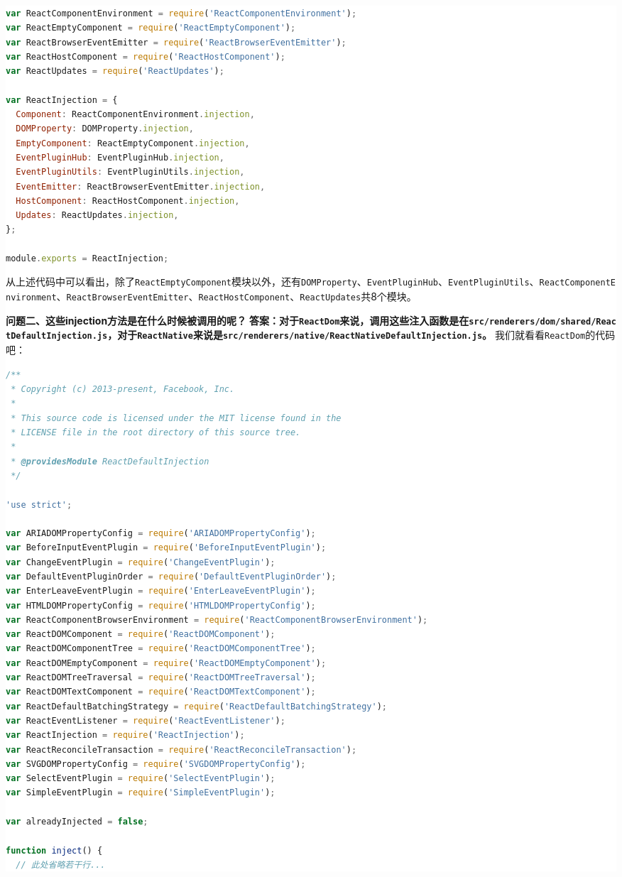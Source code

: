 ```javascript
var ReactComponentEnvironment = require('ReactComponentEnvironment');
var ReactEmptyComponent = require('ReactEmptyComponent');
var ReactBrowserEventEmitter = require('ReactBrowserEventEmitter');
var ReactHostComponent = require('ReactHostComponent');
var ReactUpdates = require('ReactUpdates');

var ReactInjection = {
  Component: ReactComponentEnvironment.injection,
  DOMProperty: DOMProperty.injection,
  EmptyComponent: ReactEmptyComponent.injection,
  EventPluginHub: EventPluginHub.injection,
  EventPluginUtils: EventPluginUtils.injection,
  EventEmitter: ReactBrowserEventEmitter.injection,
  HostComponent: ReactHostComponent.injection,
  Updates: ReactUpdates.injection,
};

module.exports = ReactInjection;

```
从上述代码中可以看出，除了`ReactEmptyComponent`模块以外，还有`DOMProperty`、`EventPluginHub`、`EventPluginUtils`、`ReactComponentEnvironment`、`ReactBrowserEventEmitter`、`ReactHostComponent`、`ReactUpdates`共8个模块。


**问题二、这些injection方法是在什么时候被调用的呢？**
**答案：对于`ReactDom`来说，调用这些注入函数是在`src/renderers/dom/shared/ReactDefaultInjection.js`，对于`ReactNative`来说是`src/renderers/native/ReactNativeDefaultInjection.js`。** 我们就看看`ReactDom`的代码吧：
```javascript
/**
 * Copyright (c) 2013-present, Facebook, Inc.
 *
 * This source code is licensed under the MIT license found in the
 * LICENSE file in the root directory of this source tree.
 *
 * @providesModule ReactDefaultInjection
 */

'use strict';

var ARIADOMPropertyConfig = require('ARIADOMPropertyConfig');
var BeforeInputEventPlugin = require('BeforeInputEventPlugin');
var ChangeEventPlugin = require('ChangeEventPlugin');
var DefaultEventPluginOrder = require('DefaultEventPluginOrder');
var EnterLeaveEventPlugin = require('EnterLeaveEventPlugin');
var HTMLDOMPropertyConfig = require('HTMLDOMPropertyConfig');
var ReactComponentBrowserEnvironment = require('ReactComponentBrowserEnvironment');
var ReactDOMComponent = require('ReactDOMComponent');
var ReactDOMComponentTree = require('ReactDOMComponentTree');
var ReactDOMEmptyComponent = require('ReactDOMEmptyComponent');
var ReactDOMTreeTraversal = require('ReactDOMTreeTraversal');
var ReactDOMTextComponent = require('ReactDOMTextComponent');
var ReactDefaultBatchingStrategy = require('ReactDefaultBatchingStrategy');
var ReactEventListener = require('ReactEventListener');
var ReactInjection = require('ReactInjection');
var ReactReconcileTransaction = require('ReactReconcileTransaction');
var SVGDOMPropertyConfig = require('SVGDOMPropertyConfig');
var SelectEventPlugin = require('SelectEventPlugin');
var SimpleEventPlugin = require('SimpleEventPlugin');

var alreadyInjected = false;

function inject() {
  // 此处省略若干行...

```